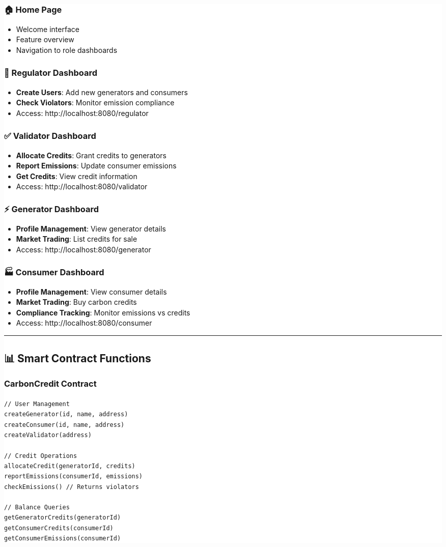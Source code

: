 ### 🏠 Home Page

- Welcome interface
- Feature overview
- Navigation to role dashboards

### 👑 Regulator Dashboard

- **Create Users**: Add new generators and consumers
- **Check Violators**: Monitor emission compliance
- Access: http://localhost:8080/regulator

### ✅ Validator Dashboard

- **Allocate Credits**: Grant credits to generators
- **Report Emissions**: Update consumer emissions
- **Get Credits**: View credit information
- Access: http://localhost:8080/validator

### ⚡ Generator Dashboard

- **Profile Management**: View generator details
- **Market Trading**: List credits for sale
- Access: http://localhost:8080/generator

### 🏭 Consumer Dashboard

- **Profile Management**: View consumer details
- **Market Trading**: Buy carbon credits
- **Compliance Tracking**: Monitor emissions vs credits
- Access: http://localhost:8080/consumer

---

## 📊 Smart Contract Functions

### CarbonCredit Contract

```solidity
// User Management
createGenerator(id, name, address)
createConsumer(id, name, address)
createValidator(address)

// Credit Operations
allocateCredit(generatorId, credits)
reportEmissions(consumerId, emissions)
checkEmissions() // Returns violators

// Balance Queries
getGeneratorCredits(generatorId)
getConsumerCredits(consumerId)
getConsumerEmissions(consumerId)
```
